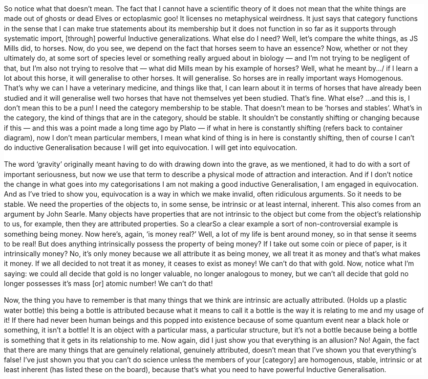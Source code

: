 So notice what that doesn’t mean. The fact that I cannot have a scientific theory of it does not mean that the white things are made out of ghosts or dead Elves or ectoplasmic goo\! It licenses no metaphysical weirdness. It just says that category functions in the sense that I can make true statements about its membership but it does not function in so far as it supports through systematic import, \[through\] powerful Inductive generalizations. What else do I need? Well, let’s compare the white things, as JS Mills did, to horses. Now, do you see, we depend on the fact that horses seem to have an essence? Now, whether or not they ultimately do, at some sort of species level or something really argued about in biology — and I’m not trying to be negligent of that, but I’m also not trying to resolve that — what did Mills mean by his example of horses? Well, what he meant by.../ if I learn a lot about this horse, it will generalise to other horses. It will generalise. So horses are in really important ways Homogenous. That’s why we can I have a veterinary medicine, and things like that, I can learn about it in terms of horses that have already been studied and it will generalise well two horses that have not themselves yet been studied. That’s fine. What else? ...and this is, I don’t mean this to be a pun\! I need the category membership to be stable. That doesn’t mean to be ‘horses and stables’. What’s in the category, the kind of things that are in the category, should be stable. It shouldn’t be constantly shifting or changing because if this — and this was a point made a long time ago by Plato — if what in here is constantly shifting \(refers back to container diagram\), now I don’t mean particular members, I mean what kind of thing is in here is constantly shifting, then of course I can’t do inductive Generalisation because I will get into equivocation. I will get into equivocation.

The word ‘gravity’ originally meant having to do with drawing down into the grave, as we mentioned, it had to do with a sort of important seriousness, but now we use that term to describe a physical mode of attraction and interaction. And if I don’t notice the change in what goes into my categorisations I am not making a good inductive Generalisation, I am engaged in equivocation. And as I’ve tried to show you, equivocation is a way in which we make invalid, often ridiculous arguments. So it needs to be stable. We need the properties of the objects to, in some sense, be intrinsic or at least internal, inherent. This also comes from an argument by John Searle. Many objects have properties that are not intrinsic to the object but come from the object’s relationship to us, for example, then they are attributed properties. So a clearSo a clear example a sort of non-controversial example is something being money. Now here’s, again, ‘is money real?’ Well, a lot of my life is bent around money, so in that sense it seems to be real\! But does anything intrinsically possess the property of being money? If I take out some coin or piece of paper, is it intrinsically money? No, it’s only money because we all attribute it as being money, we all treat it as money and that’s what makes it money. If we all decided to not treat it as money, it ceases to exist as money\! We can’t do that with gold. Now, notice what I’m saying: we could all decide that gold is no longer valuable, no longer analogous to money, but we can’t all decide that gold no longer possesses it’s mass \[or\] atomic number\! We can’t do that\!

Now, the thing you have to remember is that many things that we think are intrinsic are actually attributed. \(Holds up a plastic water bottle\) this being a bottle is attributed because what it means to call it a bottle is the way it is relating to me and my usage of it\! If there had never been human beings and this popped into existence because of some quantum event near a black hole or something, it isn’t a bottle\! It is an object with a particular mass, a particular structure, but it’s not a bottle because being a bottle is something that it gets in its relationship to me. Now again, did I just show you that everything is an allusion? No\! Again, the fact that there are many things that are genuinely relational, genuinely attributed, doesn’t mean that I’ve shown you that everything‘s false\! I’ve just shown you that you can’t do science unless the members of your \[category\] are homogenous, stable, intrinsic or at least inherent \(has listed these on the board\), because that’s what you need to have powerful Inductive Generalisation.
